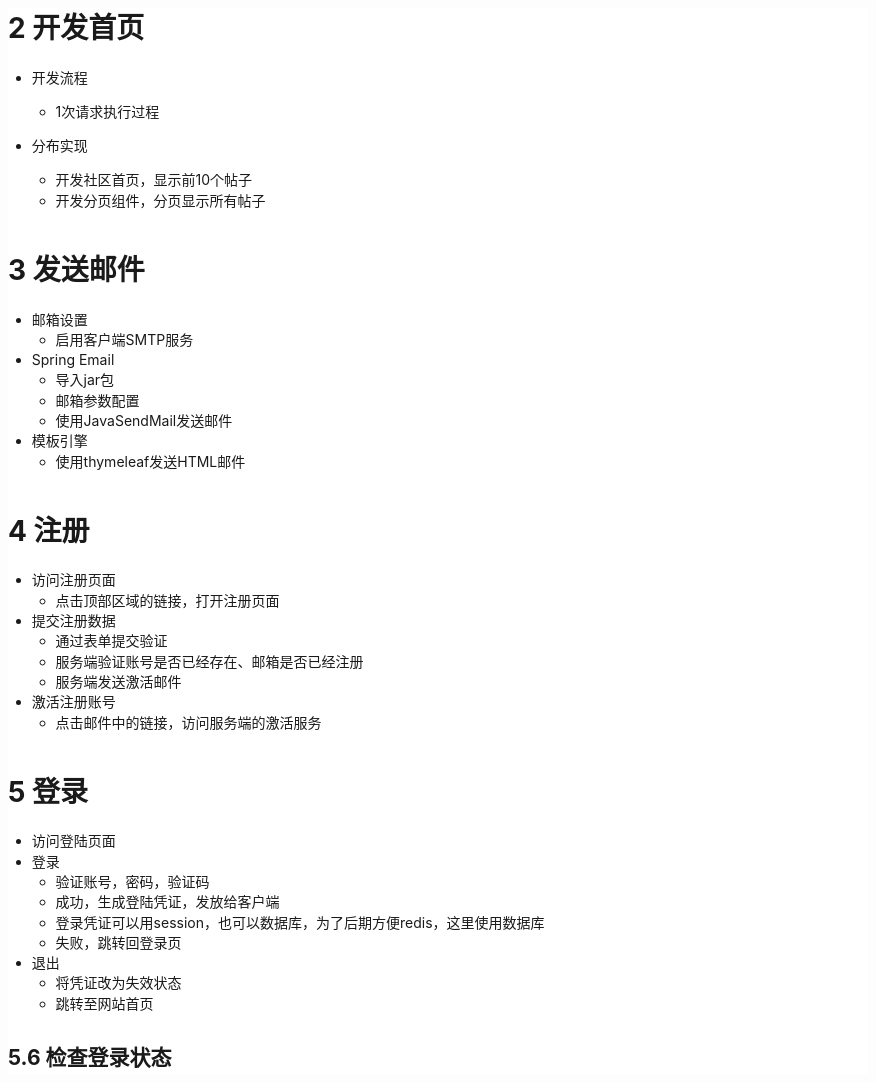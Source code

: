 







# 2 开发首页

- 开发流程

  - 1次请求执行过程

- 分布实现
  - 开发社区首页，显示前10个帖子
  - 开发分页组件，分页显示所有帖子

# 3 发送邮件

- 邮箱设置
  - 启用客户端SMTP服务
- Spring Email
  - 导入jar包
  - 邮箱参数配置
  - 使用JavaSendMail发送邮件
- 模板引擎
  - 使用thymeleaf发送HTML邮件 

# 4 注册

- 访问注册页面
  - 点击顶部区域的链接，打开注册页面
- 提交注册数据
  - 通过表单提交验证
  - 服务端验证账号是否已经存在、邮箱是否已经注册
  - 服务端发送激活邮件
- 激活注册账号
  - 点击邮件中的链接，访问服务端的激活服务

# 5 登录

- 访问登陆页面
- 登录
  - 验证账号，密码，验证码
  - 成功，生成登陆凭证，发放给客户端
  - 登录凭证可以用session，也可以数据库，为了后期方便redis，这里使用数据库
  - 失败，跳转回登录页
- 退出
  - 将凭证改为失效状态
  - 跳转至网站首页

## 5.6 检查登录状态
